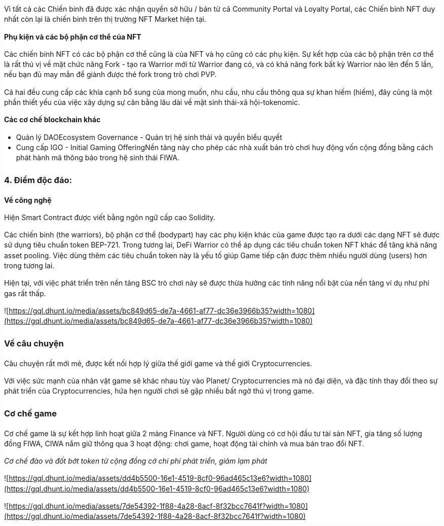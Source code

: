 Vì tất cả các Chiến binh đã được xác nhận quyền sở hữu / bán từ cả Community Portal và Loyalty Portal, các Chiến binh NFT duy nhất còn lại là chiến binh trên thị trường NFT Market hiện tại.

**Phụ kiện và các bộ phận cơ thể của NFT**

Các chiến binh NFT có các bộ phận cơ thể cũng là của NFT và họ cũng có các phụ kiện. Sự kết hợp của các bộ phận trên cơ thể là rất thú vị về mặt chức năng Fork - tạo ra Warrior mới từ Warrior đang có, và có khả năng fork bất kỳ Warrior nào lên đến 5 lần, nếu bạn đủ may mắn để giành được thẻ fork trong trò chơi PVP.

Cả hai đều cung cấp các khía cạnh bổ sung của mong muốn, nhu cầu, nhu cầu thông qua sự khan hiếm (hiếm), đây cũng là một phần thiết yếu của việc xây dựng sự cân bằng lâu dài về mặt sinh thái-xã hội-tokenomic.

**Các cơ chế blockchain khác**

- Quản lý DAOEcosystem Governance - Quản trị hệ sinh thái và quyền biểu quyết
- Cung cấp IGO - Initial Gaming OfferingNền tảng này cho phép các nhà xuất bản trò chơi huy động vốn cộng đồng bằng cách phát hành mã thông báo trong hệ sinh thái FIWA.

### **4. Điểm độc đáo:**

**Về công nghệ**

Hiện Smart Contract được viết bằng ngôn ngữ cấp cao Solidity.

Các chiến binh (the warriors), bộ phận cơ thể (bodypart) hay các phụ kiện khác của game được tạo ra dưới các dạng NFT sẽ được sử dụng tiêu chuẩn token BEP-721. Trong tương lai, DeFi Warrior có thể áp dụng các tiêu chuẩn token NFT khác để tăng khả năng asset pooling. Việc dùng thêm các tiêu chuẩn token này là yếu tố giúp Game tiếp cận được thêm nhiều người dùng (users) hơn trong tương lai.

Hiện tại, với việc phát triển trên nền tảng BSC trò chơi này sẽ được thừa hưởng các tính năng nổi bật của nền tảng ví dụ như phí gas rất thấp.

![https://gql.dhunt.io/media/assets/bc849d65-de7a-4661-af77-dc36e3966b35?width=1080](https://gql.dhunt.io/media/assets/bc849d65-de7a-4661-af77-dc36e3966b35?width=1080)

### Về câu chuyện

Câu chuyện rất mới mẻ, được kết nối hợp lý giữa thế giới game và thế giới Cryptocurrencies.

Với việc sức mạnh của nhân vật game sẽ khác nhau tùy vào Planet/ Cryptocurrencies mà nó đại diện, và đặc tính thay đổi theo sự phát triển của Cryptocurrencies, hứa hẹn người chơi sẽ gặp nhiều bất ngờ thú vị trong game.

### Cơ chế game

Cơ chế game là sự kết hợp linh hoạt giữa 2 mảng Finance và NFT. Người dùng có cơ hội đầu tư tài sản NFT, gia tăng số lượng đồng FIWA, CIWA nắm giữ thông qua 3 hoạt động: chơi game, hoạt động tài chính và mua bán trao đổi NFT.

*Cơ chế đào và đốt bớt token từ cộng đồng cớ chi phí phát triển, giảm lạm phát*

![https://gql.dhunt.io/media/assets/dd4b5500-16e1-4519-8cf0-96ad465c13e6?width=1080](https://gql.dhunt.io/media/assets/dd4b5500-16e1-4519-8cf0-96ad465c13e6?width=1080)

![https://gql.dhunt.io/media/assets/7de54392-1f88-4a28-8acf-8f32bcc7641f?width=1080](https://gql.dhunt.io/media/assets/7de54392-1f88-4a28-8acf-8f32bcc7641f?width=1080)

